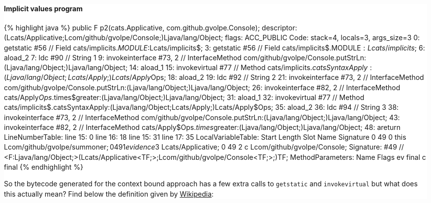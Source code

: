 #### Implicit values program

{% highlight java %}
public <F extends java.lang.Object> F p2(cats.Applicative<F>, com.github.gvolpe.Console<F>);
  descriptor: (Lcats/Applicative;Lcom/github/gvolpe/Console;)Ljava/lang/Object;
  flags: ACC_PUBLIC
  Code:
    stack=4, locals=3, args_size=3
       0: getstatic     #56                 // Field cats/implicits$.MODULE$:Lcats/implicits$;
       3: getstatic     #56                 // Field cats/implicits$.MODULE$:Lcats/implicits$;
       6: aload_2
       7: ldc           #90                 // String 1
       9: invokeinterface #73,  2           // InterfaceMethod com/github/gvolpe/Console.putStrLn:(Ljava/lang/Object;)Ljava/lang/Object;
      14: aload_1
      15: invokevirtual #77                 // Method cats/implicits$.catsSyntaxApply:(Ljava/lang/Object;Lcats/Apply;)Lcats/Apply$Ops;
      18: aload_2
      19: ldc           #92                 // String 2
      21: invokeinterface #73,  2           // InterfaceMethod com/github/gvolpe/Console.putStrLn:(Ljava/lang/Object;)Ljava/lang/Object;
      26: invokeinterface #82,  2           // InterfaceMethod cats/Apply$Ops.$times$greater:(Ljava/lang/Object;)Ljava/lang/Object;
      31: aload_1
      32: invokevirtual #77                 // Method cats/implicits$.catsSyntaxApply:(Ljava/lang/Object;Lcats/Apply;)Lcats/Apply$Ops;
      35: aload_2
      36: ldc           #94                 // String 3
      38: invokeinterface #73,  2           // InterfaceMethod com/github/gvolpe/Console.putStrLn:(Ljava/lang/Object;)Ljava/lang/Object;
      43: invokeinterface #82,  2           // InterfaceMethod cats/Apply$Ops.$times$greater:(Ljava/lang/Object;)Ljava/lang/Object;
      48: areturn
    LineNumberTable:
      line 15: 0
      line 16: 18
      line 15: 31
      line 17: 35
    LocalVariableTable:
      Start  Length  Slot  Name   Signature
          0      49     0  this   Lcom/github/gvolpe/summoner$;
          0      49     1 evidence$3   Lcats/Applicative;
          0      49     2     c   Lcom/github/gvolpe/Console;
  Signature: #49                          // <F:Ljava/lang/Object;>(Lcats/Applicative<TF;>;Lcom/github/gvolpe/Console<TF;>;)TF;
  MethodParameters:
    Name                           Flags
    ev                             final
    c                              final
{% endhighlight %}

So the bytecode generated for the context bound approach has a few extra calls to `getstatic` and `invokevirtual` but what does this actually mean? Find below the definition given by [Wikipedia](https://en.wikipedia.org/wiki/Java_bytecode_instruction_listings):
